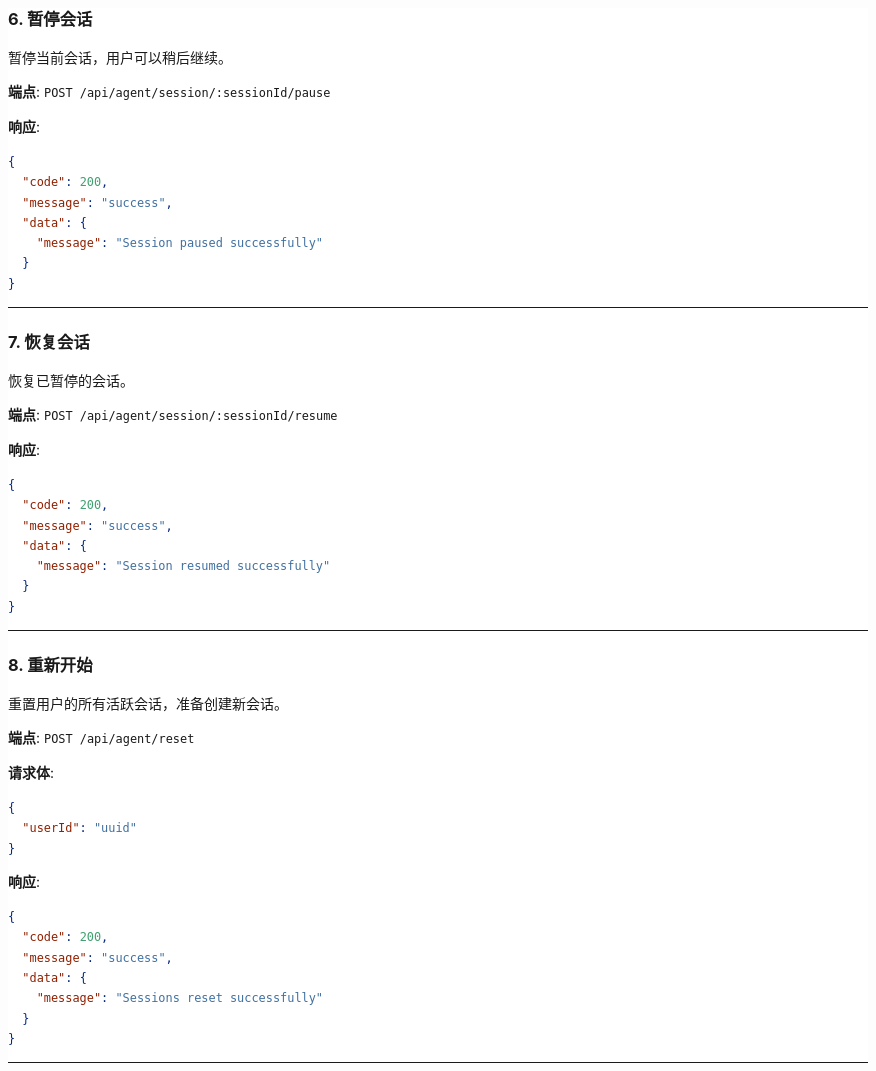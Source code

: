 
### 6. 暂停会话

暂停当前会话，用户可以稍后继续。

**端点**: `POST /api/agent/session/:sessionId/pause`

**响应**:
```json
{
  "code": 200,
  "message": "success",
  "data": {
    "message": "Session paused successfully"
  }
}
```

---

### 7. 恢复会话

恢复已暂停的会话。

**端点**: `POST /api/agent/session/:sessionId/resume`

**响应**:
```json
{
  "code": 200,
  "message": "success",
  "data": {
    "message": "Session resumed successfully"
  }
}
```

---

### 8. 重新开始

重置用户的所有活跃会话，准备创建新会话。

**端点**: `POST /api/agent/reset`

**请求体**:
```json
{
  "userId": "uuid"
}
```

**响应**:
```json
{
  "code": 200,
  "message": "success",
  "data": {
    "message": "Sessions reset successfully"
  }
}
```

---